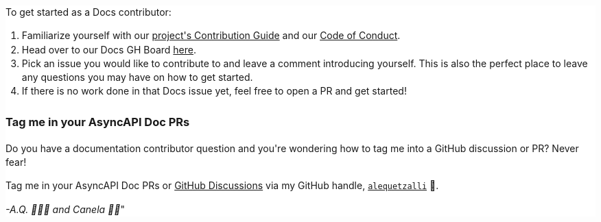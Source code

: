 To get started as a Docs contributor:
1. Familiarize yourself with our [project's Contribution Guide](https://github.com/asyncapi/community/blob/master/CONTRIBUTING.md) and our [Code of Conduct](https://github.com/asyncapi/.github/blob/master/CODE_OF_CONDUCT.md).
2. Head over to our Docs GH Board [here](https://github.com/orgs/asyncapi/projects/8).
3. Pick an issue you would like to contribute to and leave a comment introducing yourself. This is also the perfect place to leave any questions you may have on how to get started. 
4. If there is no work done in that Docs issue yet, feel free to open a PR and get started!

### Tag me in your AsyncAPI Doc PRs

Do you have a documentation contributor question and you're wondering how to tag me into a GitHub discussion or PR? Never fear!

Tag me in your AsyncAPI Doc PRs or [GitHub Discussions](https://github.com/asyncapi/community/discussions/categories/docs) via my GitHub handle, [`alequetzalli`](https://github.com/alequetzalli) 🐙.

*-A.Q. 👩🏻‍💻 and Canela 🐕‍🦺*"

